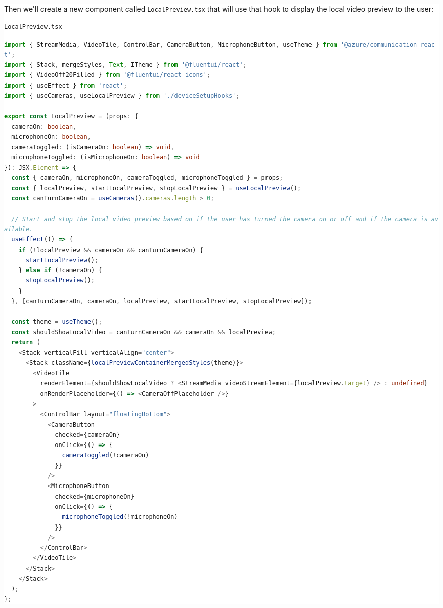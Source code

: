 ```ts
```

Then we'll create a new component called `LocalPreview.tsx` that will use that hook to display the local video preview to the user:

`LocalPreview.tsx`

```ts
import { StreamMedia, VideoTile, ControlBar, CameraButton, MicrophoneButton, useTheme } from '@azure/communication-react';
import { Stack, mergeStyles, Text, ITheme } from '@fluentui/react';
import { VideoOff20Filled } from '@fluentui/react-icons';
import { useEffect } from 'react';
import { useCameras, useLocalPreview } from './deviceSetupHooks';

export const LocalPreview = (props: {
  cameraOn: boolean,
  microphoneOn: boolean,
  cameraToggled: (isCameraOn: boolean) => void,
  microphoneToggled: (isMicrophoneOn: boolean) => void
}): JSX.Element => {
  const { cameraOn, microphoneOn, cameraToggled, microphoneToggled } = props;
  const { localPreview, startLocalPreview, stopLocalPreview } = useLocalPreview();
  const canTurnCameraOn = useCameras().cameras.length > 0;

  // Start and stop the local video preview based on if the user has turned the camera on or off and if the camera is available.
  useEffect(() => {
    if (!localPreview && cameraOn && canTurnCameraOn) {
      startLocalPreview();
    } else if (!cameraOn) {
      stopLocalPreview();
    }
  }, [canTurnCameraOn, cameraOn, localPreview, startLocalPreview, stopLocalPreview]);

  const theme = useTheme();
  const shouldShowLocalVideo = canTurnCameraOn && cameraOn && localPreview;
  return (
    <Stack verticalFill verticalAlign="center">
      <Stack className={localPreviewContainerMergedStyles(theme)}>
        <VideoTile
          renderElement={shouldShowLocalVideo ? <StreamMedia videoStreamElement={localPreview.target} /> : undefined}
          onRenderPlaceholder={() => <CameraOffPlaceholder />}
        >
          <ControlBar layout="floatingBottom">
            <CameraButton
              checked={cameraOn}
              onClick={() => {
                cameraToggled(!cameraOn)
              }}
            />
            <MicrophoneButton
              checked={microphoneOn}
              onClick={() => {
                microphoneToggled(!microphoneOn)
              }}
            />
          </ControlBar>
        </VideoTile>
      </Stack>
    </Stack>
  );
};
```